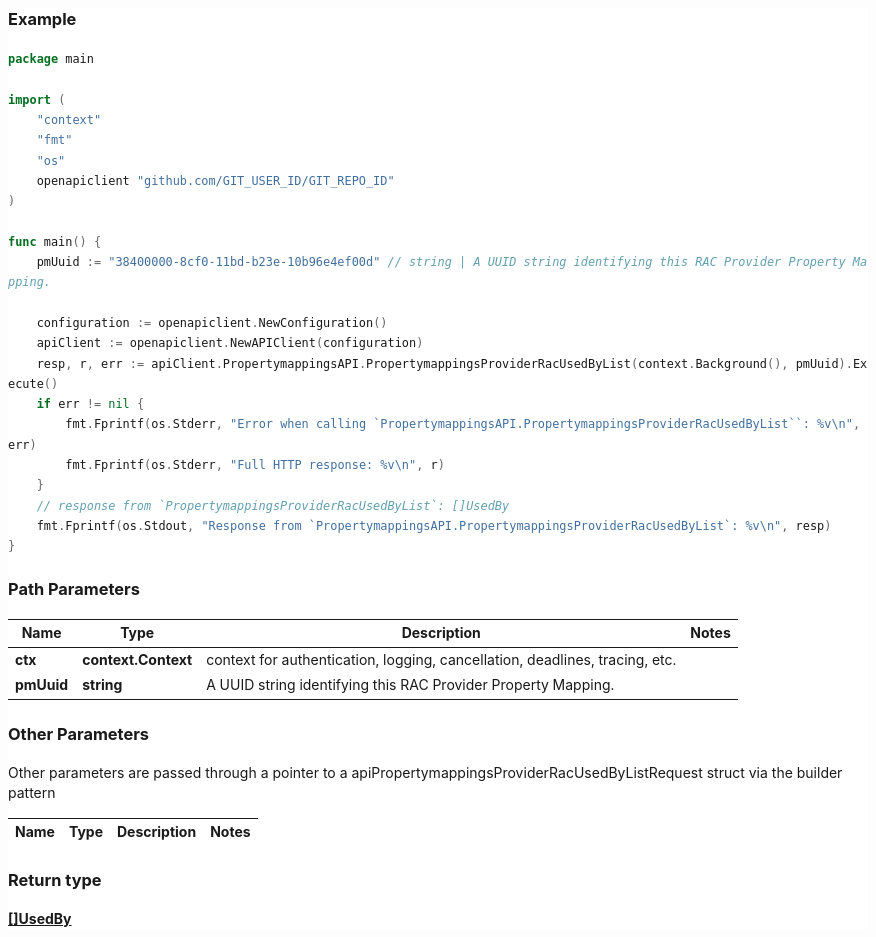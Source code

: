 ### Example

```go
package main

import (
	"context"
	"fmt"
	"os"
	openapiclient "github.com/GIT_USER_ID/GIT_REPO_ID"
)

func main() {
	pmUuid := "38400000-8cf0-11bd-b23e-10b96e4ef00d" // string | A UUID string identifying this RAC Provider Property Mapping.

	configuration := openapiclient.NewConfiguration()
	apiClient := openapiclient.NewAPIClient(configuration)
	resp, r, err := apiClient.PropertymappingsAPI.PropertymappingsProviderRacUsedByList(context.Background(), pmUuid).Execute()
	if err != nil {
		fmt.Fprintf(os.Stderr, "Error when calling `PropertymappingsAPI.PropertymappingsProviderRacUsedByList``: %v\n", err)
		fmt.Fprintf(os.Stderr, "Full HTTP response: %v\n", r)
	}
	// response from `PropertymappingsProviderRacUsedByList`: []UsedBy
	fmt.Fprintf(os.Stdout, "Response from `PropertymappingsAPI.PropertymappingsProviderRacUsedByList`: %v\n", resp)
}
```

### Path Parameters


Name | Type | Description  | Notes
------------- | ------------- | ------------- | -------------
**ctx** | **context.Context** | context for authentication, logging, cancellation, deadlines, tracing, etc.
**pmUuid** | **string** | A UUID string identifying this RAC Provider Property Mapping. | 

### Other Parameters

Other parameters are passed through a pointer to a apiPropertymappingsProviderRacUsedByListRequest struct via the builder pattern


Name | Type | Description  | Notes
------------- | ------------- | ------------- | -------------


### Return type

[**[]UsedBy**](UsedBy.md)
